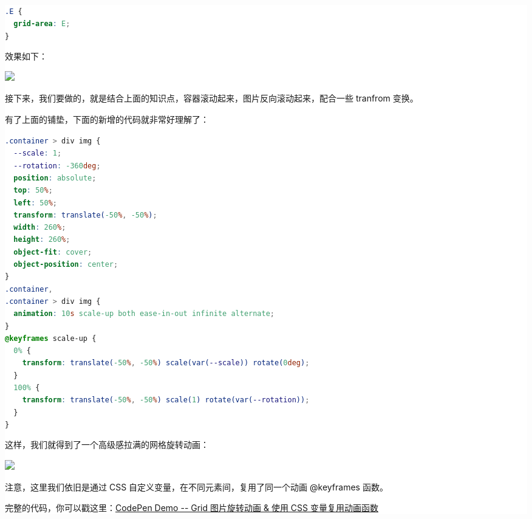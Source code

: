 ```css
.E {
  grid-area: E;
}
```

效果如下：

![](../imgs/128/7a08536551.png)

接下来，我们要做的，就是结合上面的知识点，容器滚动起来，图片反向滚动起来，配合一些 tranfrom 变换。

有了上面的铺垫，下面的新增的代码就非常好理解了：

```css
.container > div img {
  --scale: 1;
  --rotation: -360deg;
  position: absolute;
  top: 50%;
  left: 50%;
  transform: translate(-50%, -50%);
  width: 260%;
  height: 260%;
  object-fit: cover;
  object-position: center;
}
.container,
.container > div img {
  animation: 10s scale-up both ease-in-out infinite alternate;
}
@keyframes scale-up {
  0% {
    transform: translate(-50%, -50%) scale(var(--scale)) rotate(0deg);
  }
  100% {
    transform: translate(-50%, -50%) scale(1) rotate(var(--rotation));
  }
}
```

这样，我们就得到了一个高级感拉满的网格旋转动画：

![](../imgs/128/88c15da0a7.gif)

注意，这里我们依旧是通过 CSS 自定义变量，在不同元素间，复用了同一个动画 @keyframes 函数。

完整的代码，你可以戳这里：[CodePen Demo -- Grid 图片旋转动画 & 使用 CSS 变量复用动画函数](https://codepen.io/Chokcoco/pen/eYLBPZQ)
